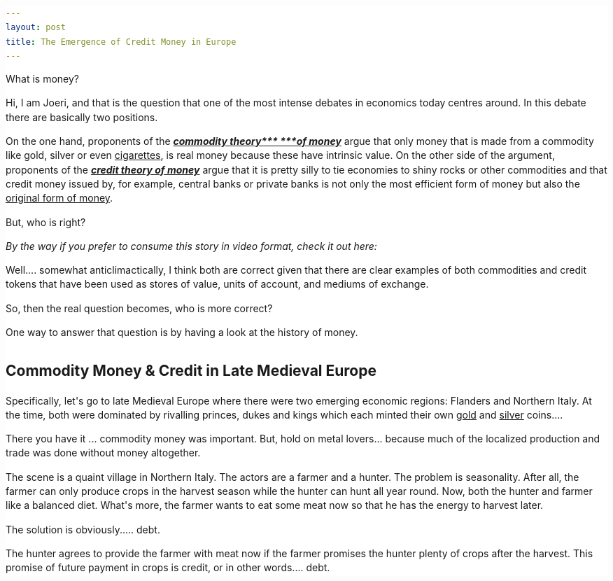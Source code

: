 ```yaml
---
layout: post
title: The Emergence of Credit Money in Europe
---
```


What is money?

Hi, I am Joeri, and that is the question that one of the most intense debates in economics today centres around. In this debate there are basically two positions.

On the one hand, proponents of the ***[commodity theory*** ***of money](https://www.jstor.org/stable/41510526?seq=1#metadata_info_tab_contents)*** argue that only money that is made from a commodity like gold, silver or even [cigarettes](https://www.sciencedirect.com/science/article/abs/pii/S0022053100927315), is real money because these have intrinsic value. On the other side of the argument, proponents of the ***[credit theory of money](https://econpapers.repec.org/bookchap/elgeechap/3204_5f3.htm)*** argue that it is pretty silly to tie economies to shiny rocks or other commodities and that credit money issued by, for example, central banks or private banks is not only the most efficient form of money but also the [original form of money](https://www.goodreads.com/book/show/6617037-debt).

But, who is right?

*By the way if you prefer to consume this story in video format, check it out here:*

<div class="video-container">
  <iframe src="https://www.youtube.com/embed/ohM2oVHM2i4" frameborder="0" allow="accelerometer; autoplay; encrypted-media; gyroscope; picture-in-picture" allowfullscreen></iframe>
</div>

Well.... somewhat anticlimactically, I think both are correct given that there are clear examples of both commodities and credit tokens that have been used as stores of value, units of account, and mediums of exchange.

So, then the real question becomes, who is more correct?

One way to answer that question is by having a look at the history of money.

## Commodity Money & Credit in Late Medieval Europe

Specifically, let's go to late Medieval Europe where there were two emerging economic regions: Flanders and Northern Italy. At the time, both were dominated by rivalling princes, dukes and kings which each minted their own [gold](https://moneterare.net/en/gold-coins/gold-florin-coin/) and [silver](https://www.baldwin.co.uk/news/venetian-republic-coins/) coins....

There you have it ... commodity money was important. But, hold on metal lovers... because much of the localized production and trade was done without money altogether.

The scene is a quaint village in Northern Italy. The actors are a farmer and a hunter. The problem is seasonality. After all, the farmer can only produce crops in the harvest season while the hunter can hunt all year round. Now, both the hunter and farmer like a balanced diet. What's more, the farmer wants to eat some meat now so that he has the energy to harvest later.

The solution is obviously..... debt.

The hunter agrees to provide the farmer with meat now if the farmer promises the hunter plenty of crops after the harvest. This promise of future payment in crops is credit, or in other words.... debt.
